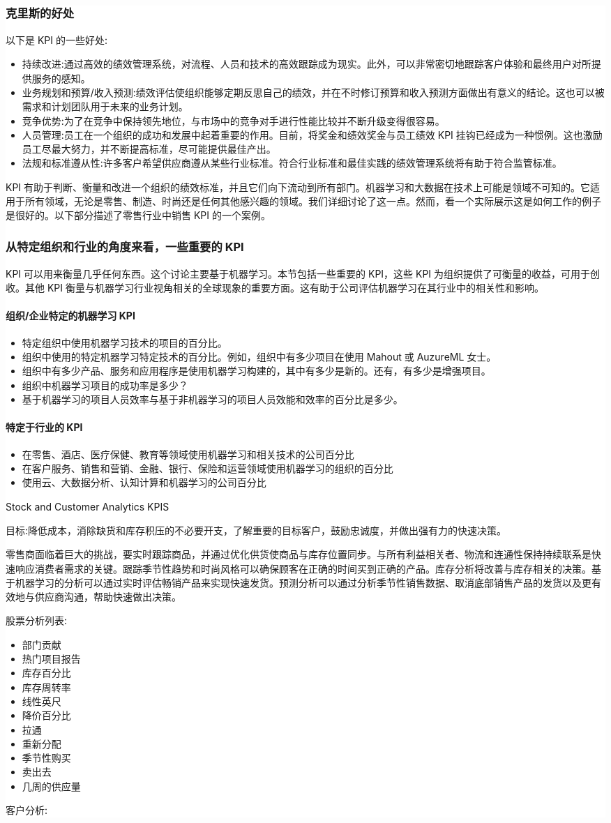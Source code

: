 ### 克里斯的好处

以下是 KPI 的一些好处:

*   持续改进:通过高效的绩效管理系统，对流程、人员和技术的高效跟踪成为现实。此外，可以非常密切地跟踪客户体验和最终用户对所提供服务的感知。
*   业务规划和预算/收入预测:绩效评估使组织能够定期反思自己的绩效，并在不时修订预算和收入预测方面做出有意义的结论。这也可以被需求和计划团队用于未来的业务计划。
*   竞争优势:为了在竞争中保持领先地位，与市场中的竞争对手进行性能比较并不断升级变得很容易。
*   人员管理:员工在一个组织的成功和发展中起着重要的作用。目前，将奖金和绩效奖金与员工绩效 KPI 挂钩已经成为一种惯例。这也激励员工尽最大努力，并不断提高标准，尽可能提供最佳产出。
*   法规和标准遵从性:许多客户希望供应商遵从某些行业标准。符合行业标准和最佳实践的绩效管理系统将有助于符合监管标准。

KPI 有助于判断、衡量和改进一个组织的绩效标准，并且它们向下流动到所有部门。机器学习和大数据在技术上可能是领域不可知的。它适用于所有领域，无论是零售、制造、时尚还是任何其他感兴趣的领域。我们详细讨论了这一点。然而，看一个实际展示这是如何工作的例子是很好的。以下部分描述了零售行业中销售 KPI 的一个案例。

### 从特定组织和行业的角度来看，一些重要的 KPI

KPI 可以用来衡量几乎任何东西。这个讨论主要基于机器学习。本节包括一些重要的 KPI，这些 KPI 为组织提供了可衡量的收益，可用于创收。其他 KPI 衡量与机器学习行业视角相关的全球现象的重要方面。这有助于公司评估机器学习在其行业中的相关性和影响。

#### 组织/企业特定的机器学习 KPI

*   特定组织中使用机器学习技术的项目的百分比。
*   组织中使用的特定机器学习特定技术的百分比。例如，组织中有多少项目在使用 Mahout 或 AuzureML 女士。
*   组织中有多少产品、服务和应用程序是使用机器学习构建的，其中有多少是新的。还有，有多少是增强项目。
*   组织中机器学习项目的成功率是多少？
*   基于机器学习的项目人员效率与基于非机器学习的项目人员效能和效率的百分比是多少。

#### 特定于行业的 KPI

*   在零售、酒店、医疗保健、教育等领域使用机器学习和相关技术的公司百分比
*   在客户服务、销售和营销、金融、银行、保险和运营领域使用机器学习的组织的百分比
*   使用云、大数据分析、认知计算和机器学习的公司百分比

Stock and Customer Analytics KPIS

目标:降低成本，消除缺货和库存积压的不必要开支，了解重要的目标客户，鼓励忠诚度，并做出强有力的快速决策。

零售商面临着巨大的挑战，要实时跟踪商品，并通过优化供货使商品与库存位置同步。与所有利益相关者、物流和连通性保持持续联系是快速响应消费者需求的关键。跟踪季节性趋势和时尚风格可以确保顾客在正确的时间买到正确的产品。库存分析将改善与库存相关的决策。基于机器学习的分析可以通过实时评估畅销产品来实现快速发货。预测分析可以通过分析季节性销售数据、取消底部销售产品的发货以及更有效地与供应商沟通，帮助快速做出决策。

股票分析列表:

*   部门贡献
*   热门项目报告
*   库存百分比
*   库存周转率
*   线性英尺
*   降价百分比
*   拉通
*   重新分配
*   季节性购买
*   卖出去
*   几周的供应量

客户分析:
